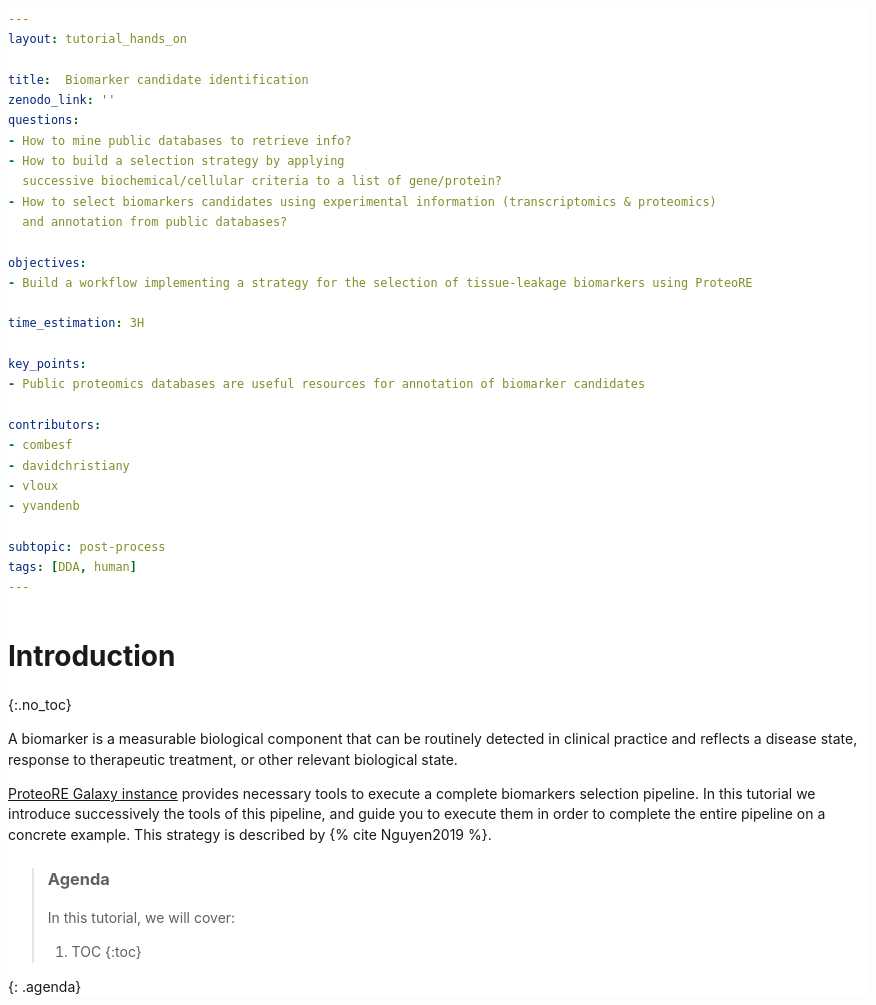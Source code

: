 ```yaml
---
layout: tutorial_hands_on

title:  Biomarker candidate identification
zenodo_link: ''
questions:
- How to mine public databases to retrieve info?
- How to build a selection strategy by applying
  successive biochemical/cellular criteria to a list of gene/protein?
- How to select biomarkers candidates using experimental information (transcriptomics & proteomics)
  and annotation from public databases?

objectives:
- Build a workflow implementing a strategy for the selection of tissue-leakage biomarkers using ProteoRE

time_estimation: 3H

key_points:
- Public proteomics databases are useful resources for annotation of biomarker candidates

contributors:
- combesf
- davidchristiany
- vloux
- yvandenb

subtopic: post-process
tags: [DDA, human]
---
```



# Introduction
{:.no_toc}

A biomarker is a measurable biological component that can be routinely detected in clinical practice and reflects a disease state,
response to therapeutic treatment, or other relevant biological state.

[ProteoRE Galaxy instance](http://www.proteore.org) provides necessary tools to execute a complete biomarkers selection pipeline.
In this tutorial we introduce successively the tools of this pipeline, and guide you to execute them in order to complete the entire
pipeline on a concrete example. This strategy is described by {% cite Nguyen2019 %}.


> ### Agenda
>
> In this tutorial, we will cover:
>
> 1. TOC
> {:toc}
>
{: .agenda}
